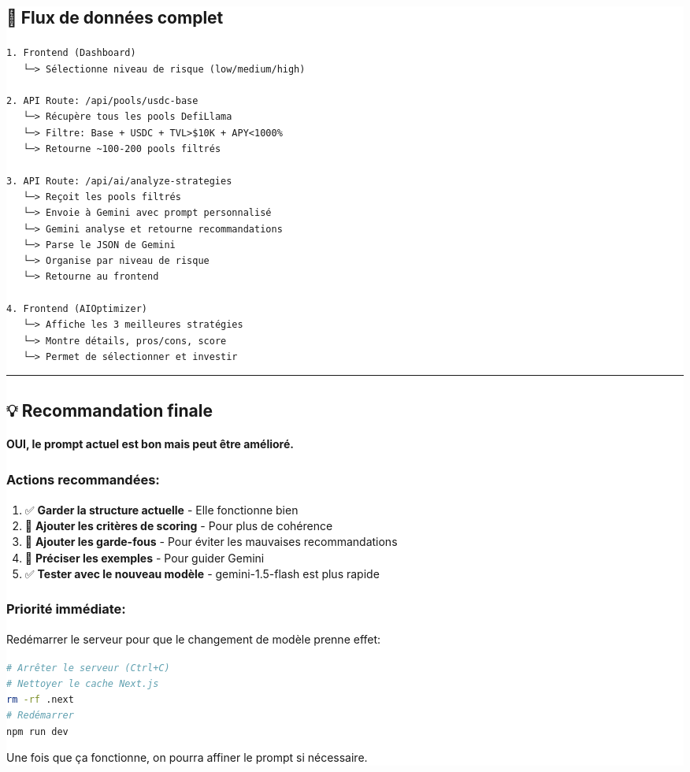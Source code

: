 ## 🔄 Flux de données complet

```
1. Frontend (Dashboard)
   └─> Sélectionne niveau de risque (low/medium/high)

2. API Route: /api/pools/usdc-base
   └─> Récupère tous les pools DefiLlama
   └─> Filtre: Base + USDC + TVL>$10K + APY<1000%
   └─> Retourne ~100-200 pools filtrés

3. API Route: /api/ai/analyze-strategies
   └─> Reçoit les pools filtrés
   └─> Envoie à Gemini avec prompt personnalisé
   └─> Gemini analyse et retourne recommandations
   └─> Parse le JSON de Gemini
   └─> Organise par niveau de risque
   └─> Retourne au frontend

4. Frontend (AIOptimizer)
   └─> Affiche les 3 meilleures stratégies
   └─> Montre détails, pros/cons, score
   └─> Permet de sélectionner et investir
```

---

## 💡 Recommandation finale

**OUI, le prompt actuel est bon mais peut être amélioré.**

### Actions recommandées:

1. ✅ **Garder la structure actuelle** - Elle fonctionne bien
2. 🔧 **Ajouter les critères de scoring** - Pour plus de cohérence
3. 🔧 **Ajouter les garde-fous** - Pour éviter les mauvaises recommandations
4. 🔧 **Préciser les exemples** - Pour guider Gemini
5. ✅ **Tester avec le nouveau modèle** - gemini-1.5-flash est plus rapide

### Priorité immédiate:
Redémarrer le serveur pour que le changement de modèle prenne effet:
```bash
# Arrêter le serveur (Ctrl+C)
# Nettoyer le cache Next.js
rm -rf .next
# Redémarrer
npm run dev
```

Une fois que ça fonctionne, on pourra affiner le prompt si nécessaire.
